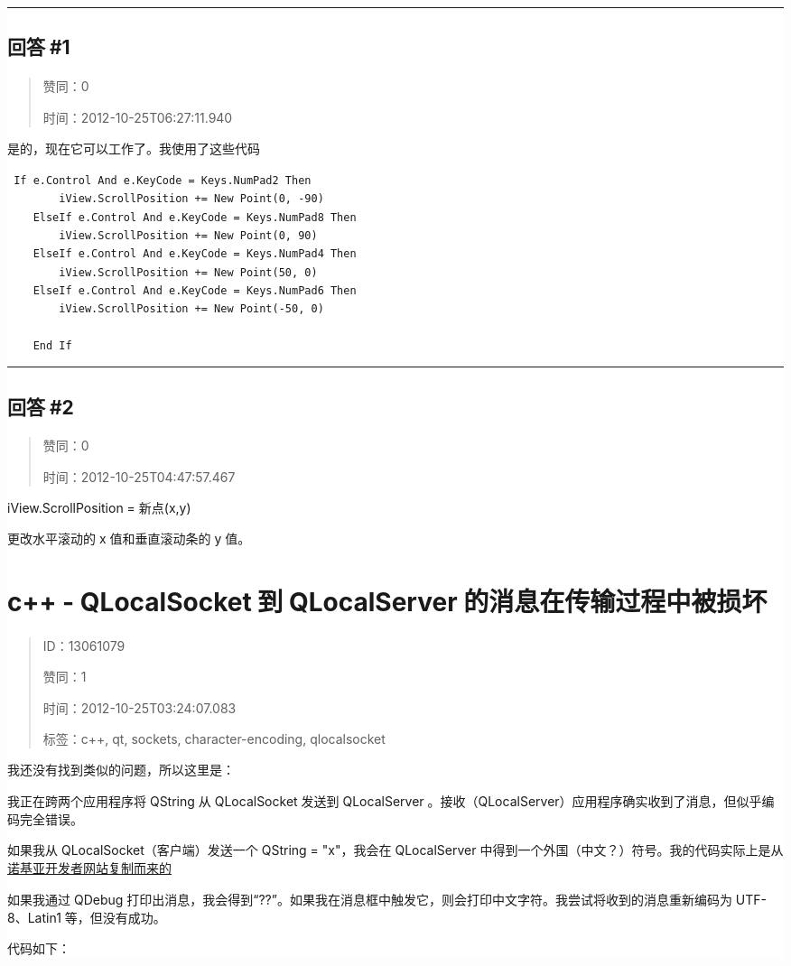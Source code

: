 * * *

## 回答 #1

> 赞同：0
> 
> 时间：2012-10-25T06:27:11.940

是的，现在它可以工作了。我使用了这些代码

```
 If e.Control And e.KeyCode = Keys.NumPad2 Then
        iView.ScrollPosition += New Point(0, -90)
    ElseIf e.Control And e.KeyCode = Keys.NumPad8 Then
        iView.ScrollPosition += New Point(0, 90)
    ElseIf e.Control And e.KeyCode = Keys.NumPad4 Then
        iView.ScrollPosition += New Point(50, 0)
    ElseIf e.Control And e.KeyCode = Keys.NumPad6 Then
        iView.ScrollPosition += New Point(-50, 0)

    End If 
```

* * *

## 回答 #2

> 赞同：0
> 
> 时间：2012-10-25T04:47:57.467

iView.ScrollPosition = 新点(x,y)

更改水平滚动的 x 值和垂直滚动条的 y 值。

# c++ - QLocalSocket 到 QLocalServer 的消息在传输过程中被损坏

> ID：13061079
> 
> 赞同：1
> 
> 时间：2012-10-25T03:24:07.083
> 
> 标签：c++, qt, sockets, character-encoding, qlocalsocket

我还没有找到类似的问题，所以这里是：

我正在跨两个应用程序将 QString 从 QLocalSocket 发送到 QLocalServer 。接收（QLocalServer）应用程序确实收到了消息，但似乎编码完全错误。

如果我从 QLocalSocket（客户端）发送一个 QString = "x"，我会在 QLocalServer 中得到一个外国（中文？）符号。我的代码实际上是从[诺基亚开发者网站复制而来的](http://www.developer.nokia.com/Community/Wiki/File%3aLocalSocketIPC.zip)

如果我通过 QDebug 打印出消息，我会得到“??”。如果我在消息框中触发它，则会打印中文字符。我尝试将收到的消息重新编码为 UTF-8、Latin1 等，但没有成功。

代码如下：
